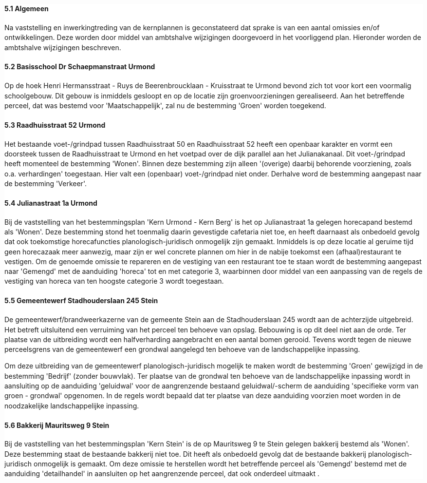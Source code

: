 #### 5\.1 Algemeen

Na vaststelling en inwerkingtreding van de kernplannen is geconstateerd dat sprake is van een aantal omissies en/of ontwikkelingen. Deze worden door middel van ambtshalve wijzigingen doorgevoerd in het voorliggend plan. Hieronder worden de ambtshalve wijzigingen beschreven.

#### 5\.2 Basisschool Dr Schaepmanstraat Urmond

Op de hoek Henri Hermansstraat \- Ruys de Beerenbroucklaan \- Kruisstraat te Urmond bevond zich tot voor kort een voormalig schoolgebouw. Dit gebouw is inmiddels gesloopt en op de locatie zijn groenvoorzieningen gerealiseerd. Aan het betreffende perceel, dat was bestemd voor 'Maatschappelijk', zal nu de bestemming 'Groen' worden toegekend.

#### 5\.3 Raadhuisstraat 52 Urmond

Het bestaande voet\-/grindpad tussen Raadhuisstraat 50 en Raadhuisstraat 52 heeft een openbaar karakter en vormt een doorsteek tussen de Raadhuisstraat te Urmond en het voetpad over de dijk parallel aan het Julianakanaal. Dit voet\-/grindpad heeft momenteel de bestemming 'Wonen'. Binnen deze bestemming zijn alleen '(overige) daarbij behorende voorziening, zoals o.a. verhardingen' toegestaan. Hier valt een (openbaar) voet\-/grindpad niet onder. Derhalve word de bestemming aangepast naar de bestemming 'Verkeer'.

#### 5\.4 Julianastraat 1a Urmond

Bij de vaststelling van het bestemmingsplan 'Kern Urmond \- Kern Berg' is het op Julianastraat 1a gelegen horecapand bestemd als 'Wonen'. Deze bestemming stond het toenmalig daarin gevestigde cafetaria niet toe, en heeft daarnaast als onbedoeld gevolg dat ook toekomstige horecafuncties planologisch\-juridisch onmogelijk zijn gemaakt. Inmiddels is op deze locatie al geruime tijd geen horecazaak meer aanwezig, maar zijn er wel concrete plannen om hier in de nabije toekomst een (afhaal)restaurant te vestigen. Om de genoemde omissie te repareren en de vestiging van een restaurant toe te staan wordt de bestemming aangepast naar 'Gemengd' met de aanduiding 'horeca' tot en met categorie 3, waarbinnen door middel van een aanpassing van de regels de vestiging van horeca van ten hoogste categorie 3 wordt toegestaan.

#### 5\.5 Gemeentewerf Stadhouderslaan 245 Stein

De gemeentewerf/brandweerkazerne van de gemeente Stein aan de Stadhouderslaan 245 wordt aan de achterzijde uitgebreid. Het betreft uitsluitend een verruiming van het perceel ten behoeve van opslag. Bebouwing is op dit deel niet aan de orde. Ter plaatse van de uitbreiding wordt een halfverharding aangebracht en een aantal bomen gerooid. Tevens wordt tegen de nieuwe perceelsgrens van de gemeentewerf een grondwal aangelegd ten behoeve van de landschappelijke inpassing.

Om deze uitbreiding van de gemeentewerf planologisch\-juridisch mogelijk te maken wordt de bestemming 'Groen' gewijzigd in de bestemming 'Bedrijf' (zonder bouwvlak). Ter plaatse van de grondwal ten behoeve van de landschappelijke inpassing wordt in aansluiting op de aanduiding 'geluidwal' voor de aangrenzende bestaand geluidwal/\-scherm de aanduiding 'specifieke vorm van groen \- grondwal' opgenomen. In de regels wordt bepaald dat ter plaatse van deze aanduiding voorzien moet worden in de noodzakelijke landschappelijke inpassing.

#### 5\.6 Bakkerij Mauritsweg 9 Stein

Bij de vaststelling van het bestemmingsplan 'Kern Stein' is de op Mauritsweg 9 te Stein gelegen bakkerij bestemd als 'Wonen'. Deze bestemming staat de bestaande bakkerij niet toe. Dit heeft als onbedoeld gevolg dat de bestaande bakkerij planologisch\-juridisch onmogelijk is gemaakt. Om deze omissie te herstellen wordt het betreffende perceel als 'Gemengd' bestemd met de aanduiding 'detailhandel' in aansluiten op het aangrenzende perceel, dat ook onderdeel uitmaakt .

